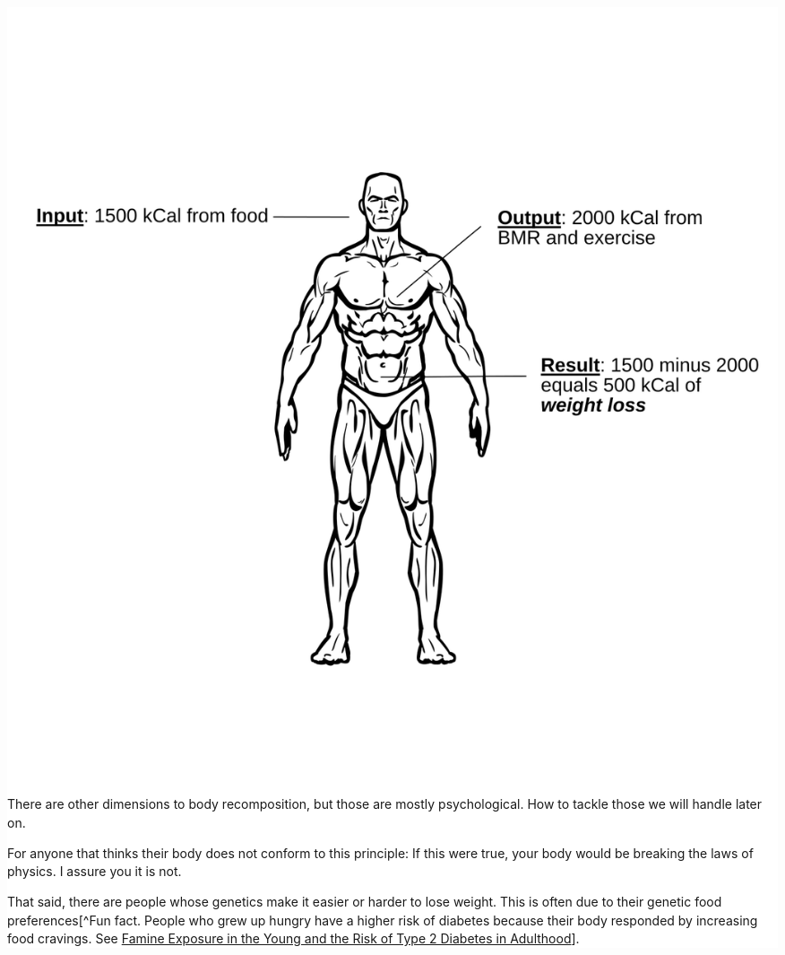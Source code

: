 ![Energy In versus Energy Out Weight Loss](./assets/commissioned/in-out-weight-loss.svg)

There are other dimensions to body recomposition, but those are mostly psychological. How to tackle those we will handle later on.

For anyone that thinks their body does not conform to this principle: If this were true, your body would be breaking the laws of physics. I assure you it is not.

That said, there are people whose genetics make it easier or harder to lose weight. This is often due to their genetic food preferences[^Fun fact. People who grew up hungry have a higher risk of diabetes because their body responded by increasing food cravings. See [Famine Exposure in the Young and the Risk of Type 2 Diabetes in Adulthood](http://diabetes.diabetesjournals.org/content/61/9/2255)].
